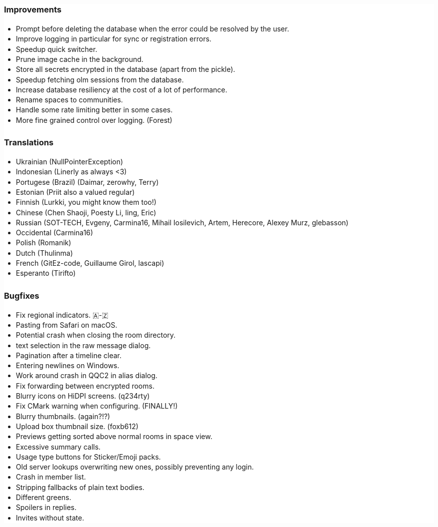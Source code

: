 ### Improvements

- Prompt before deleting the database when the error could be resolved by the user.
- Improve logging in particular for sync or registration errors.
- Speedup quick switcher.
- Prune image cache in the background.
- Store all secrets encrypted in the database (apart from the pickle).
- Speedup fetching olm sessions from the database.
- Increase database resiliency at the cost of a lot of performance.
- Rename spaces to communities.
- Handle some rate limiting better in some cases.
- More fine grained control over logging. (Forest)

### Translations

- Ukrainian (NullPointerException)
- Indonesian (Linerly as always &lt;3)
- Portugese (Brazil) (Daimar, zerowhy, Terry)
- Estonian (Priit also a valued regular)
- Finnish (Lurkki, you might know them too!)
- Chinese (Chen Shaoji, Poesty Li, ling, Eric)
- Russian (SOT-TECH, Evgeny, Carmina16, Mihail Iosilevich, Artem, Herecore, Alexey Murz, glebasson)
- Occidental (Carmina16)
- Polish (Romanik)
- Dutch (Thulinma)
- French (GitEz-code, Guillaume Girol, lascapi)
- Esperanto (Tirifto)

### Bugfixes

- Fix regional indicators. ‌🇦‌-‌🇿‌
- Pasting from Safari on macOS.
- Potential crash when closing the room directory.
- text selection in the raw message dialog.
- Pagination after a timeline clear.
- Entering newlines on Windows.
- Work around crash in QQC2 in alias dialog.
- Fix forwarding between encrypted rooms.
- Blurry icons on HiDPI screens. (q234rty)
- Fix CMark warning when configuring. (FINALLY!)
- Blurry thumbnails. (again?!?)
- Upload box thumbnail size. (foxb612)
- Previews getting sorted above normal rooms in space view.
- Excessive summary calls.
- Usage type buttons for Sticker/Emoji packs.
- Old server lookups overwriting new ones, possibly preventing any login.
- Crash in member list.
- Stripping fallbacks of plain text bodies.
- Different greens.
- Spoilers in replies.
- Invites without state.

